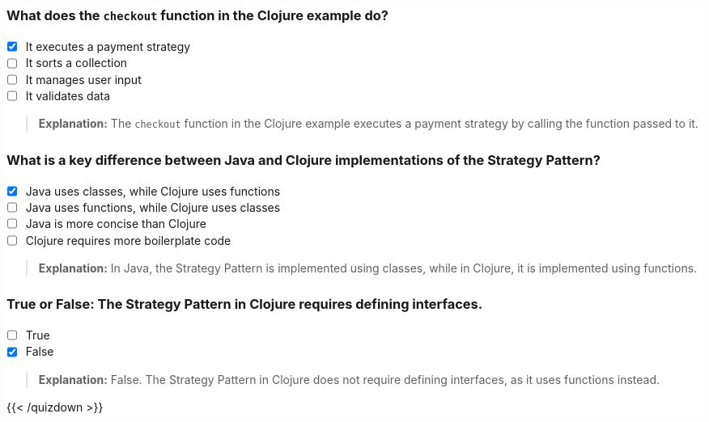 ### What does the `checkout` function in the Clojure example do?

- [x] It executes a payment strategy
- [ ] It sorts a collection
- [ ] It manages user input
- [ ] It validates data

> **Explanation:** The `checkout` function in the Clojure example executes a payment strategy by calling the function passed to it.

### What is a key difference between Java and Clojure implementations of the Strategy Pattern?

- [x] Java uses classes, while Clojure uses functions
- [ ] Java uses functions, while Clojure uses classes
- [ ] Java is more concise than Clojure
- [ ] Clojure requires more boilerplate code

> **Explanation:** In Java, the Strategy Pattern is implemented using classes, while in Clojure, it is implemented using functions.

### True or False: The Strategy Pattern in Clojure requires defining interfaces.

- [ ] True
- [x] False

> **Explanation:** False. The Strategy Pattern in Clojure does not require defining interfaces, as it uses functions instead.

{{< /quizdown >}}
